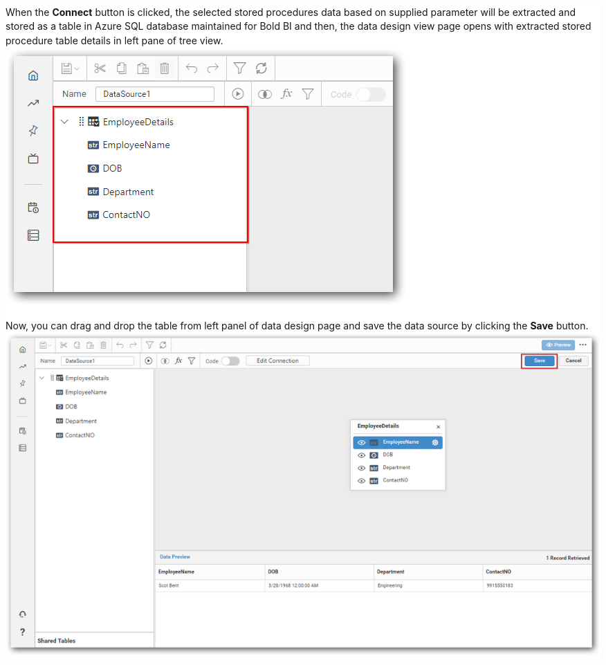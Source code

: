 When the **Connect** button is clicked, the selected stored procedures data based on supplied parameter will be extracted and stored as a table in Azure SQL database maintained for Bold BI and then, the data design view page opens with extracted stored procedure table details in left pane of tree view.  
![Extract stored procedures](/static/assets/embedded/working-with-datasource/data-connectors/images/SQLDataSource/Extract-stored-procedures.png)

Now, you can drag and drop the table from left panel of data design page and save the data source by clicking the **Save** button.  
![Create data design](/static/assets/embedded/working-with-datasource/data-connectors/images/SQLDataSource/add-table.png)
